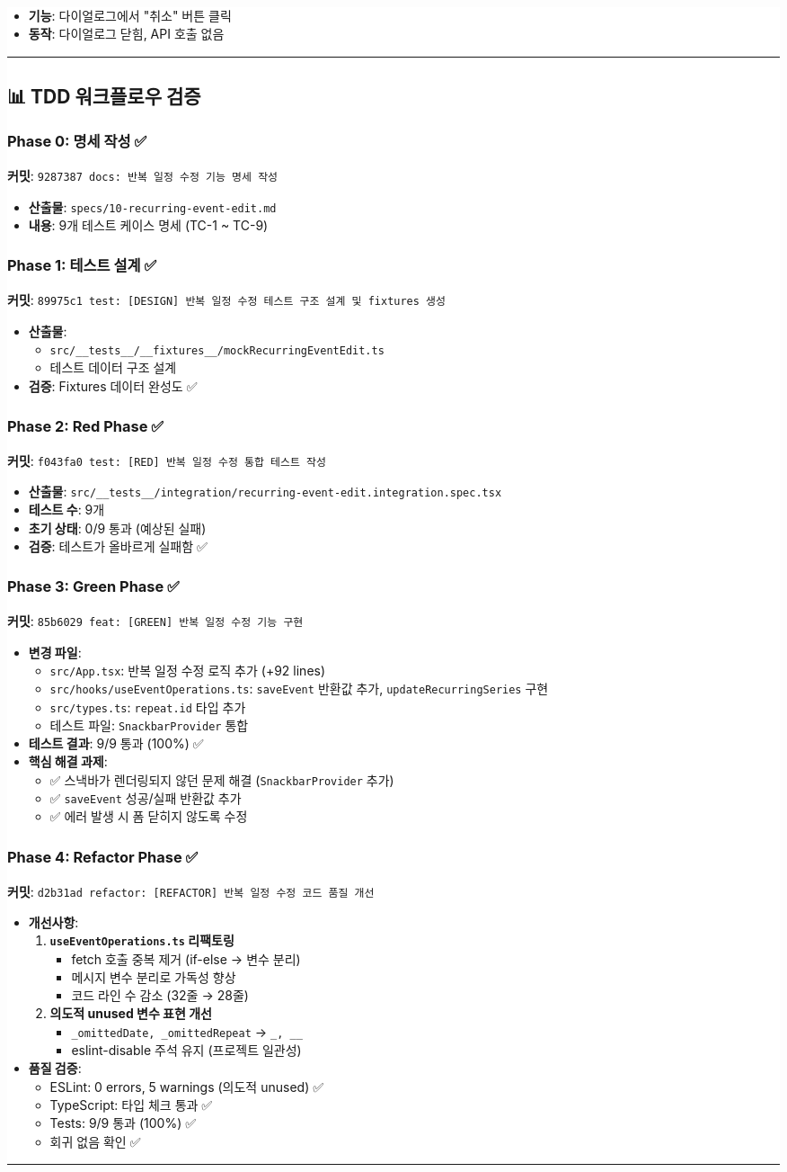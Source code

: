- **기능**: 다이얼로그에서 "취소" 버튼 클릭
- **동작**: 다이얼로그 닫힘, API 호출 없음

---

## 📊 TDD 워크플로우 검증

### Phase 0: 명세 작성 ✅

**커밋**: `9287387 docs: 반복 일정 수정 기능 명세 작성`

- **산출물**: `specs/10-recurring-event-edit.md`
- **내용**: 9개 테스트 케이스 명세 (TC-1 ~ TC-9)

### Phase 1: 테스트 설계 ✅

**커밋**: `89975c1 test: [DESIGN] 반복 일정 수정 테스트 구조 설계 및 fixtures 생성`

- **산출물**:
  - `src/__tests__/__fixtures__/mockRecurringEventEdit.ts`
  - 테스트 데이터 구조 설계
- **검증**: Fixtures 데이터 완성도 ✅

### Phase 2: Red Phase ✅

**커밋**: `f043fa0 test: [RED] 반복 일정 수정 통합 테스트 작성`

- **산출물**: `src/__tests__/integration/recurring-event-edit.integration.spec.tsx`
- **테스트 수**: 9개
- **초기 상태**: 0/9 통과 (예상된 실패)
- **검증**: 테스트가 올바르게 실패함 ✅

### Phase 3: Green Phase ✅

**커밋**: `85b6029 feat: [GREEN] 반복 일정 수정 기능 구현`

- **변경 파일**:
  - `src/App.tsx`: 반복 일정 수정 로직 추가 (+92 lines)
  - `src/hooks/useEventOperations.ts`: `saveEvent` 반환값 추가, `updateRecurringSeries` 구현
  - `src/types.ts`: `repeat.id` 타입 추가
  - 테스트 파일: `SnackbarProvider` 통합
- **테스트 결과**: 9/9 통과 (100%) ✅
- **핵심 해결 과제**:
  - ✅ 스낵바가 렌더링되지 않던 문제 해결 (`SnackbarProvider` 추가)
  - ✅ `saveEvent` 성공/실패 반환값 추가
  - ✅ 에러 발생 시 폼 닫히지 않도록 수정

### Phase 4: Refactor Phase ✅

**커밋**: `d2b31ad refactor: [REFACTOR] 반복 일정 수정 코드 품질 개선`

- **개선사항**:
  1. **`useEventOperations.ts` 리팩토링**
     - fetch 호출 중복 제거 (if-else → 변수 분리)
     - 메시지 변수 분리로 가독성 향상
     - 코드 라인 수 감소 (32줄 → 28줄)
  2. **의도적 unused 변수 표현 개선**
     - `_omittedDate, _omittedRepeat` → `_, __`
     - eslint-disable 주석 유지 (프로젝트 일관성)
- **품질 검증**:
  - ESLint: 0 errors, 5 warnings (의도적 unused) ✅
  - TypeScript: 타입 체크 통과 ✅
  - Tests: 9/9 통과 (100%) ✅
  - 회귀 없음 확인 ✅

---